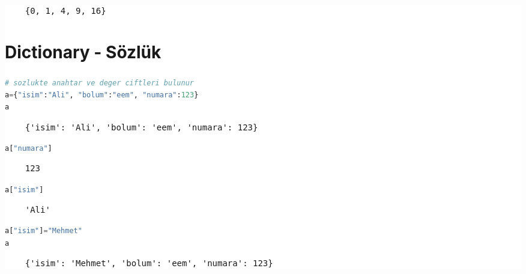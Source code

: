 


<pre>
    {0, 1, 4, 9, 16}
</pre>    



# Dictionary - Sözlük


```python
# sozlukte anahtar ve deger ciftleri bulunur
a={"isim":"Ali", "bolum":"eem", "numara":123}
a
```




<pre>
    {'isim': 'Ali', 'bolum': 'eem', 'numara': 123}
</pre>    




```python
a["numara"]
```




<pre>
    123
</pre>    




```python
a["isim"]
```




<pre>
    'Ali'
</pre>    




```python
a["isim"]="Mehmet"
a
```




<pre>
    {'isim': 'Mehmet', 'bolum': 'eem', 'numara': 123}
</pre>    
